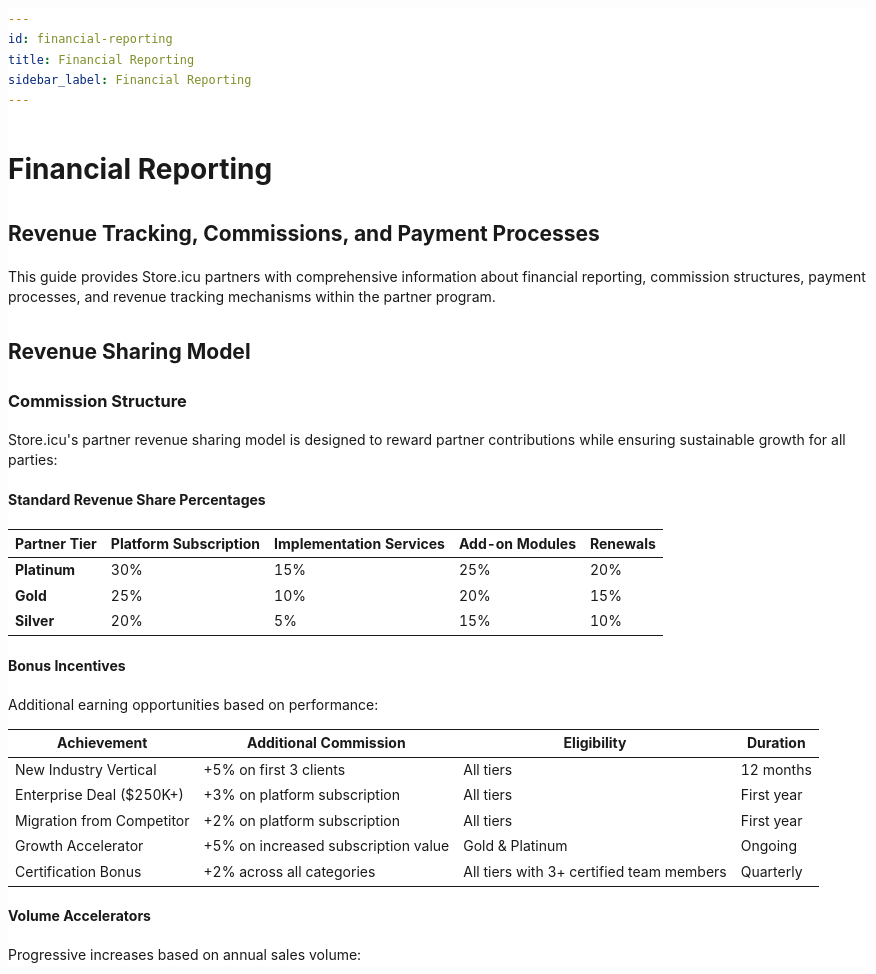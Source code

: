 ```yaml
---
id: financial-reporting
title: Financial Reporting
sidebar_label: Financial Reporting
---
```


# Financial Reporting

## Revenue Tracking, Commissions, and Payment Processes

This guide provides Store.icu partners with comprehensive information about financial reporting, commission structures, payment processes, and revenue tracking mechanisms within the partner program.

## Revenue Sharing Model

### Commission Structure

Store.icu's partner revenue sharing model is designed to reward partner contributions while ensuring sustainable growth for all parties:

#### Standard Revenue Share Percentages

| Partner Tier | Platform Subscription | Implementation Services | Add-on Modules | Renewals |
|--------------|------------------------|-------------------------|----------------|----------|
| **Platinum** | 30% | 15% | 25% | 20% |
| **Gold** | 25% | 10% | 20% | 15% |
| **Silver** | 20% | 5% | 15% | 10% |

#### Bonus Incentives

Additional earning opportunities based on performance:

| Achievement | Additional Commission | Eligibility | Duration |
|-------------|------------------------|------------|----------|
| New Industry Vertical | +5% on first 3 clients | All tiers | 12 months |
| Enterprise Deal ($250K+) | +3% on platform subscription | All tiers | First year |
| Migration from Competitor | +2% on platform subscription | All tiers | First year |
| Growth Accelerator | +5% on increased subscription value | Gold & Platinum | Ongoing |
| Certification Bonus | +2% across all categories | All tiers with 3+ certified team members | Quarterly |

#### Volume Accelerators

Progressive increases based on annual sales volume:

